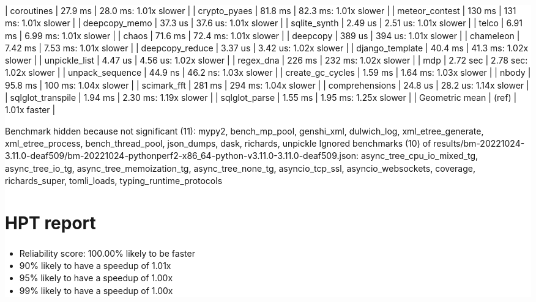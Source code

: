 | coroutines              | 27.9 ms                                                      | 28.0 ms: 1.01x slower                                                       |
| crypto_pyaes            | 81.8 ms                                                      | 82.3 ms: 1.01x slower                                                       |
| meteor_contest          | 130 ms                                                       | 131 ms: 1.01x slower                                                        |
| deepcopy_memo           | 37.3 us                                                      | 37.6 us: 1.01x slower                                                       |
| sqlite_synth            | 2.49 us                                                      | 2.51 us: 1.01x slower                                                       |
| telco                   | 6.91 ms                                                      | 6.99 ms: 1.01x slower                                                       |
| chaos                   | 71.6 ms                                                      | 72.4 ms: 1.01x slower                                                       |
| deepcopy                | 389 us                                                       | 394 us: 1.01x slower                                                        |
| chameleon               | 7.42 ms                                                      | 7.53 ms: 1.01x slower                                                       |
| deepcopy_reduce         | 3.37 us                                                      | 3.42 us: 1.02x slower                                                       |
| django_template         | 40.4 ms                                                      | 41.3 ms: 1.02x slower                                                       |
| unpickle_list           | 4.47 us                                                      | 4.56 us: 1.02x slower                                                       |
| regex_dna               | 226 ms                                                       | 232 ms: 1.02x slower                                                        |
| mdp                     | 2.72 sec                                                     | 2.78 sec: 1.02x slower                                                      |
| unpack_sequence         | 44.9 ns                                                      | 46.2 ns: 1.03x slower                                                       |
| create_gc_cycles        | 1.59 ms                                                      | 1.64 ms: 1.03x slower                                                       |
| nbody                   | 95.8 ms                                                      | 100 ms: 1.04x slower                                                        |
| scimark_fft             | 281 ms                                                       | 294 ms: 1.04x slower                                                        |
| comprehensions          | 24.8 us                                                      | 28.2 us: 1.14x slower                                                       |
| sqlglot_transpile       | 1.94 ms                                                      | 2.30 ms: 1.19x slower                                                       |
| sqlglot_parse           | 1.55 ms                                                      | 1.95 ms: 1.25x slower                                                       |
| Geometric mean          | (ref)                                                        | 1.01x faster                                                                |

Benchmark hidden because not significant (11): mypy2, bench_mp_pool, genshi_xml, dulwich_log, xml_etree_generate, xml_etree_process, bench_thread_pool, json_dumps, dask, richards, unpickle
Ignored benchmarks (10) of results/bm-20221024-3.11.0-deaf509/bm-20221024-pythonperf2-x86_64-python-v3.11.0-3.11.0-deaf509.json: async_tree_cpu_io_mixed_tg, async_tree_io_tg, async_tree_memoization_tg, async_tree_none_tg, asyncio_tcp_ssl, asyncio_websockets, coverage, richards_super, tomli_loads, typing_runtime_protocols


# HPT report

- Reliability score: 100.00% likely to be faster
- 90% likely to have a speedup of 1.01x
- 95% likely to have a speedup of 1.00x
- 99% likely to have a speedup of 1.00x
